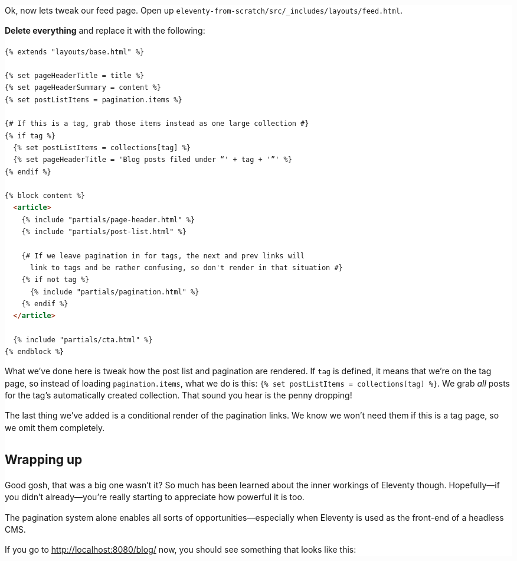 Ok, now lets tweak our feed page. Open up `eleventy-from-scratch/src/_includes/layouts/feed.html`.

**Delete everything** and replace it with the following:


```html
{% extends "layouts/base.html" %} 

{% set pageHeaderTitle = title %}
{% set pageHeaderSummary = content %}
{% set postListItems = pagination.items %}

{# If this is a tag, grab those items instead as one large collection #}
{% if tag %}
  {% set postListItems = collections[tag] %}
  {% set pageHeaderTitle = 'Blog posts filed under “' + tag + '”' %}
{% endif %}

{% block content %}
  <article>
    {% include "partials/page-header.html" %}
    {% include "partials/post-list.html" %}

    {# If we leave pagination in for tags, the next and prev links will
      link to tags and be rather confusing, so don't render in that situation #}
    {% if not tag %}
      {% include "partials/pagination.html" %}
    {% endif %}
  </article>

  {% include "partials/cta.html" %}
{% endblock %}
```

What we’ve done here is tweak how the post list and pagination are rendered. If `tag` is defined, it means that we’re on the tag page, so instead of loading `pagination.items`, what we do is this: `{% set postListItems = collections[tag] %}`. We grab _all_ posts for the tag’s automatically created collection. That sound you hear is the penny dropping!

The last thing we’ve added is a conditional render of the pagination links. We know we won’t need them if this is a tag page, so we omit them completely.

## Wrapping up

Good gosh, that was a big one wasn’t it? So much has been learned about the inner workings of Eleventy though. Hopefully—if you didn’t already—you’re really starting to appreciate how powerful it is too.

The pagination system alone enables all sorts of opportunities—especially when Eleventy is used as the front-end of a headless CMS.

If you go to <http://localhost:8080/blog/> now, you should see something that looks like this:
